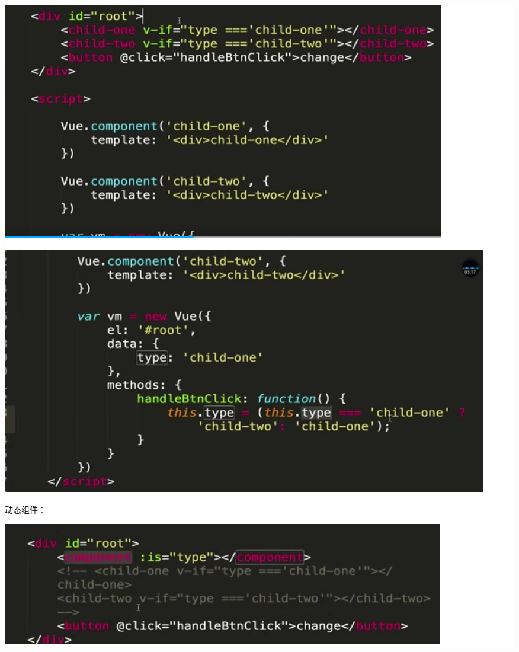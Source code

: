 ![1557161118784](assets/1557161118784.png)



![1557161143633](assets/1557161143633.png)



动态组件：

![1557161633921](assets/1557161633921.png)
